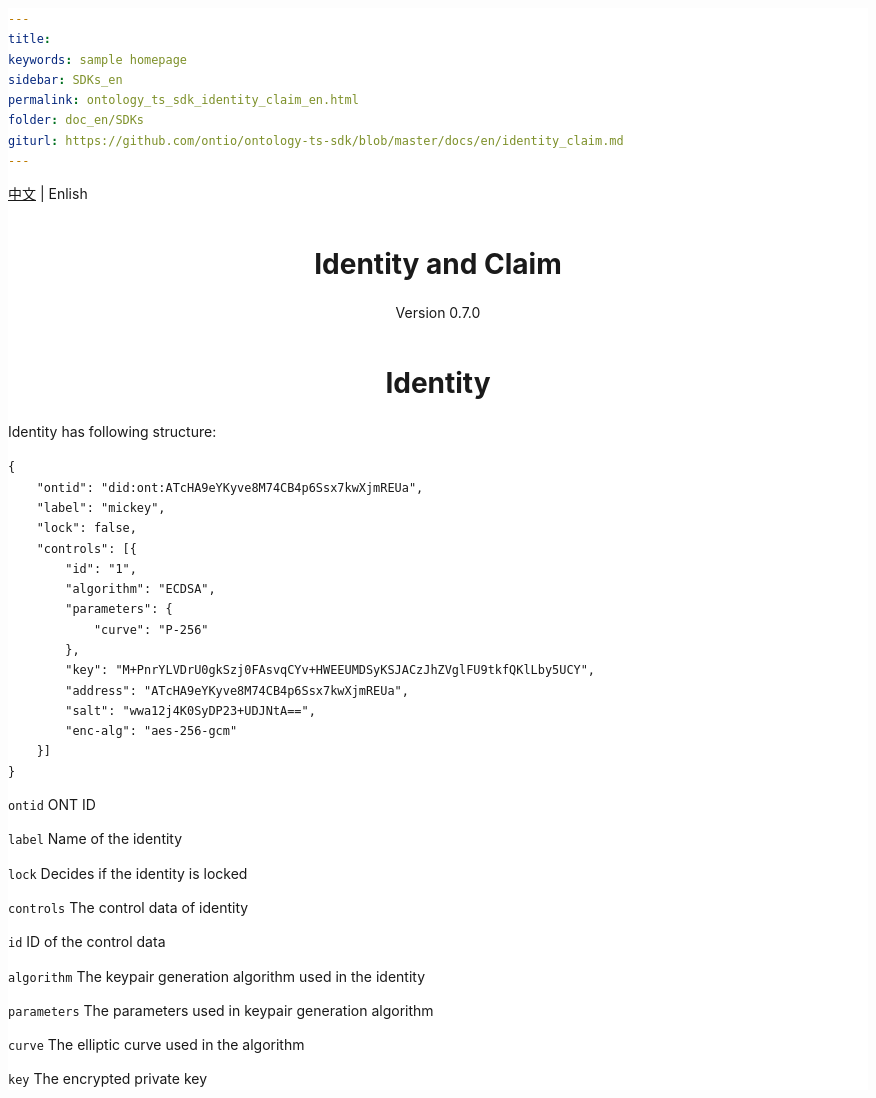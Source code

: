 ```yaml
---
title:
keywords: sample homepage
sidebar: SDKs_en
permalink: ontology_ts_sdk_identity_claim_en.html
folder: doc_en/SDKs
giturl: https://github.com/ontio/ontology-ts-sdk/blob/master/docs/en/identity_claim.md
---
```


[中文](./ontology_ts_sdk_identity_claim_zh.html) | Enlish

<h1 align="center">Identity and Claim </h1>
<p align="center" class="version">Version 0.7.0 </p>

<h1 align="center">Identity</h1>




Identity has following structure:

```
{
	"ontid": "did:ont:ATcHA9eYKyve8M74CB4p6Ssx7kwXjmREUa",
    "label": "mickey",
    "lock": false,
    "controls": [{
        "id": "1",
        "algorithm": "ECDSA",
        "parameters": {
            "curve": "P-256"
        },
        "key": "M+PnrYLVDrU0gkSzj0FAsvqCYv+HWEEUMDSyKSJACzJhZVglFU9tkfQKlLby5UCY",
        "address": "ATcHA9eYKyve8M74CB4p6Ssx7kwXjmREUa",
        "salt": "wwa12j4K0SyDP23+UDJNtA==",
        "enc-alg": "aes-256-gcm"
    }]
}
```
`ontid` ONT ID 

`label` Name of the identity

`lock` Decides if the identity is locked

`controls` The control data of identity

`id` ID of the control data

`algorithm` The keypair generation algorithm used in the identity

`parameters` The parameters used in keypair generation algorithm

`curve` The elliptic curve used in the algorithm

`key` The encrypted private key
